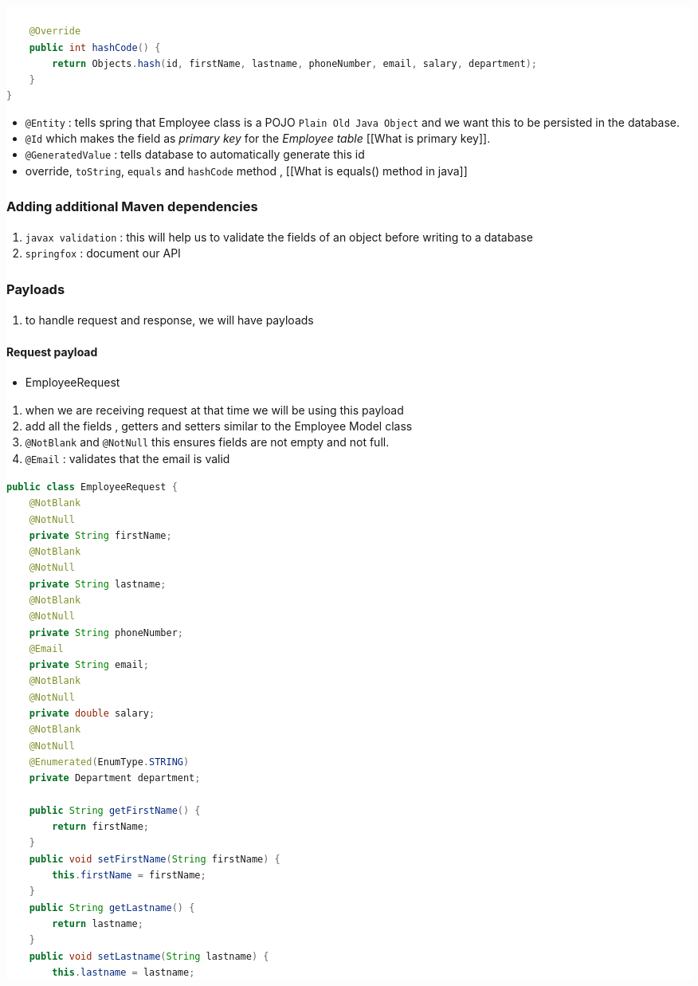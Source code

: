 ```java

    @Override
    public int hashCode() {
        return Objects.hash(id, firstName, lastname, phoneNumber, email, salary, department);
    }
}
```


- `@Entity` : tells spring that Employee class is a POJO `Plain Old Java Object` and we want this to be persisted in the database. 
- `@Id` which makes the field as *primary key* for the *Employee table* [[What is primary key]].
- `@GeneratedValue` : tells database to automatically generate this id 
- override, `toString`, `equals` and `hashCode` method , [[What is equals() method in java]]


### Adding additional Maven dependencies
1. `javax validation` : this will help us to validate the fields of an object before writing to a database
2. `springfox` : document our API


### Payloads
1. to handle request and response, we will have payloads 


#### Request payload 
- EmployeeRequest
1. when we are receiving request at that time we will be using this payload
2. add all the fields , getters and setters similar to the Employee Model class
3. `@NotBlank` and `@NotNull` this ensures fields are not empty and not full.
4. `@Email`  : validates that the email is valid


```java
public class EmployeeRequest {
    @NotBlank
    @NotNull
    private String firstName;
    @NotBlank
    @NotNull
    private String lastname;
    @NotBlank
    @NotNull
    private String phoneNumber;
    @Email
    private String email;
    @NotBlank
    @NotNull
    private double salary;
    @NotBlank
    @NotNull
    @Enumerated(EnumType.STRING)
    private Department department;

    public String getFirstName() {
        return firstName;
    }
    public void setFirstName(String firstName) {
        this.firstName = firstName;
    }
    public String getLastname() {
        return lastname;
    }
    public void setLastname(String lastname) {
        this.lastname = lastname;
```